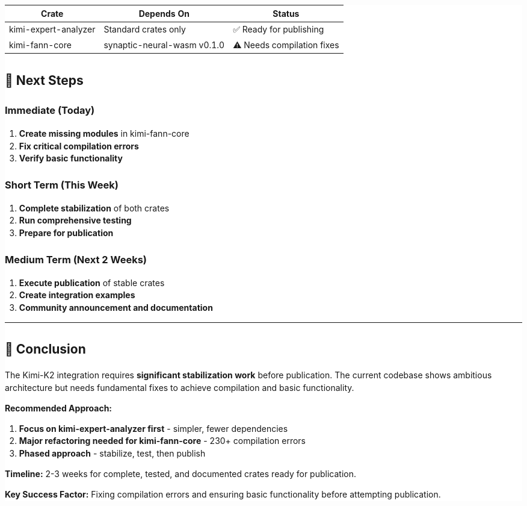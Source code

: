 | Crate | Depends On | Status |
|-------|------------|---------|
| kimi-expert-analyzer | Standard crates only | ✅ Ready for publishing |
| kimi-fann-core | synaptic-neural-wasm v0.1.0 | ⚠️ Needs compilation fixes |

## 📝 Next Steps

### Immediate (Today)
1. **Create missing modules** in kimi-fann-core
2. **Fix critical compilation errors**
3. **Verify basic functionality**

### Short Term (This Week)
1. **Complete stabilization** of both crates
2. **Run comprehensive testing**
3. **Prepare for publication**

### Medium Term (Next 2 Weeks)
1. **Execute publication** of stable crates
2. **Create integration examples**
3. **Community announcement and documentation**

---

## 🎯 Conclusion

The Kimi-K2 integration requires **significant stabilization work** before publication. The current codebase shows ambitious architecture but needs fundamental fixes to achieve compilation and basic functionality.

**Recommended Approach:**
1. **Focus on kimi-expert-analyzer first** - simpler, fewer dependencies
2. **Major refactoring needed for kimi-fann-core** - 230+ compilation errors
3. **Phased approach** - stabilize, test, then publish

**Timeline:** 2-3 weeks for complete, tested, and documented crates ready for publication.

**Key Success Factor:** Fixing compilation errors and ensuring basic functionality before attempting publication.
